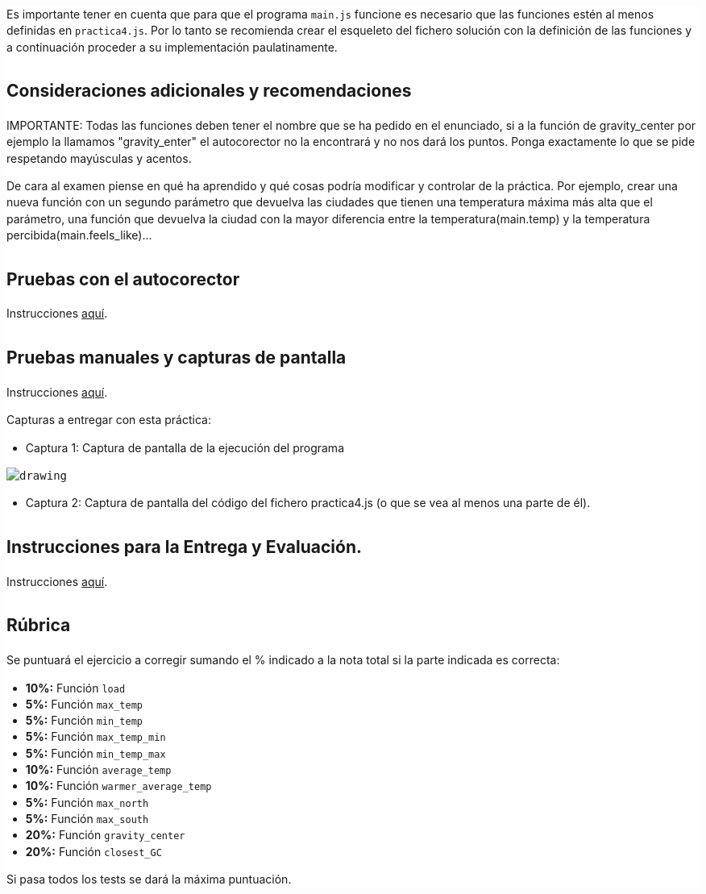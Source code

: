 Es importante tener en cuenta que para que el programa `main.js` funcione es necesario que las funciones estén al menos definidas en `practica4.js`. Por lo tanto se recomienda crear el esqueleto del fichero solución con la definición de las funciones y a continuación proceder a su implementación paulatinamente. 

## Consideraciones adicionales y recomendaciones

IMPORTANTE:  Todas las funciones deben tener el nombre que se ha pedido en el enunciado, si a la función de gravity_center por ejemplo la llamamos "gravity_enter" el autocorector no la encontrará y no nos dará los puntos. Ponga exactamente lo que se pide respetando mayúsculas y acentos.

De cara al examen piense en qué ha aprendido y qué cosas podría modificar y controlar de la práctica. Por ejemplo, crear una nueva función con un segundo parámetro que devuelva las ciudades que tienen una temperatura máxima más alta que el parámetro, una función que devuelva la ciudad con la mayor diferencia entre
la temperatura(main.temp) y la temperatura percibida(main.feels_like)...


## Pruebas con el autocorector

Instrucciones [aquí](https://github.com/CORE-UPM/Instrucciones_Practicas/blob/main/README.md#pruebas-con-el-autocorector).

## Pruebas manuales y capturas de pantalla

Instrucciones [aquí](https://github.com/CORE-UPM/Instrucciones_Practicas/blob/main/README.md#pruebas-manuales-y-capturas-de-pantalla).

Capturas a entregar con esta práctica: 

- Captura 1: Captura de pantalla de la ejecución del programa

<kbd>
<img src="https://user-images.githubusercontent.com/52309/211211260-38d440ff-df4e-4fd7-854b-cdc850d79e7a.png" alt="drawing" width="500"/>
</kbd>

- Captura 2: Captura de pantalla del código del fichero practica4.js (o que se vea al menos una parte de él).

## Instrucciones para la Entrega y Evaluación.

Instrucciones [aquí](https://github.com/CORE-UPM/Instrucciones_Practicas/blob/main/README.md#instrucciones-para-la-entrega-y-evaluaci%C3%B3n
).

## Rúbrica

Se puntuará el ejercicio a corregir sumando el % indicado a la nota total si la parte indicada es correcta:

- **10%:** Función `load`
- **5%:** Función `max_temp`
- **5%:** Función `min_temp`
- **5%:** Función `max_temp_min`
- **5%:** Función `min_temp_max`
- **10%:** Función `average_temp`
- **10%:** Función `warmer_average_temp`
- **5%:** Función `max_north`
- **5%:** Función `max_south`
- **20%:** Función `gravity_center`
- **20%:** Función `closest_GC`


Si pasa todos los tests se dará la máxima puntuación.
